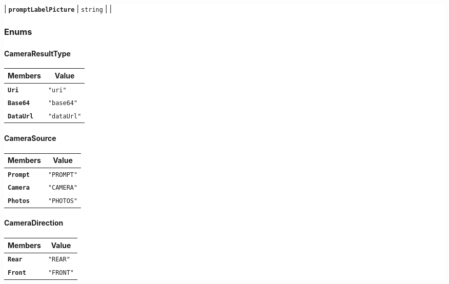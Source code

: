 | **`promptLabelPicture`**  | <code>string</code>                                           |                                                                                                                                                                                                                                                                                                                                                                                                                                                                     |

### Enums

#### CameraResultType

| Members       | Value                  |
| ------------- | ---------------------- |
| **`Uri`**     | <code>"uri"</code>     |
| **`Base64`**  | <code>"base64"</code>  |
| **`DataUrl`** | <code>"dataUrl"</code> |

#### CameraSource

| Members      | Value                 |
| ------------ | --------------------- |
| **`Prompt`** | <code>"PROMPT"</code> |
| **`Camera`** | <code>"CAMERA"</code> |
| **`Photos`** | <code>"PHOTOS"</code> |

#### CameraDirection

| Members     | Value                |
| ----------- | -------------------- |
| **`Rear`**  | <code>"REAR"</code>  |
| **`Front`** | <code>"FRONT"</code> |
